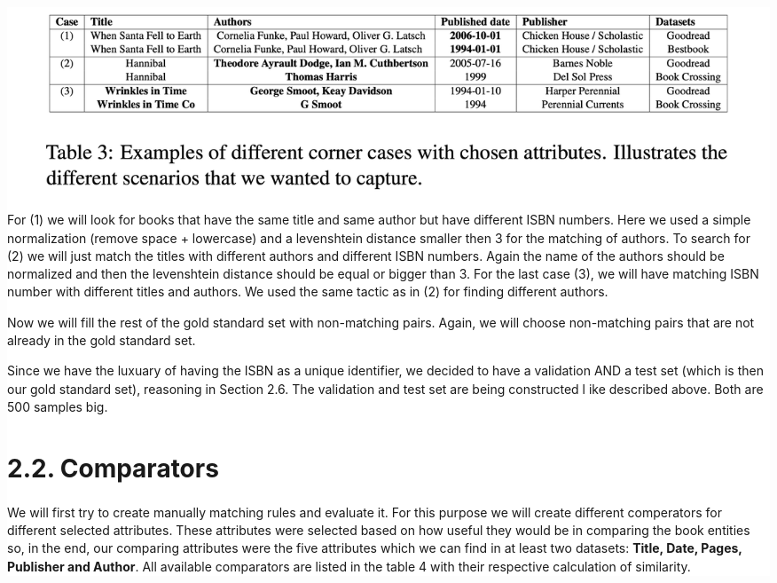 <figure>
<img src="/assets/img/book-data-integration/table_3.png" alt="table_1-img">
</figure>

For (1) we will look for books that have the same title and same author but have different ISBN numbers. Here we used a 
simple normalization (remove space + lowercase) and a levenshtein distance smaller then 3 for the matching of authors.
To search for (2) we will just match the titles with different authors and different ISBN numbers. Again the name of 
the authors should be normalized and then the levenshtein distance should be equal or bigger than 3. For the last case 
(3), we will have matching ISBN number with different titles and authors. We used the same tactic as in (2) for finding 
different authors.

Now we will fill the rest of the gold standard set with non-matching pairs. Again, we will choose non-matching pairs 
that are not already in the gold standard set.

Since we have the luxuary of having the ISBN as a unique identifier, we decided to have a validation AND a test set 
(which is then our gold standard set), reasoning in Section 2.6. The validation and test set are being constructed l
ike described above. Both are 500 samples big.

# 2.2. Comparators
We will first try to create manually matching rules and evaluate it. For this purpose we will create different 
comperators for different selected attributes. These attributes were selected based on how useful they would be in 
comparing the book entities so, in the end, our comparing attributes were the five attributes which we can find in at 
least two datasets: **Title, Date, Pages, Publisher and Author**. All available comparators are listed in the table 4 with 
their respective calculation of similarity.

<figure>
